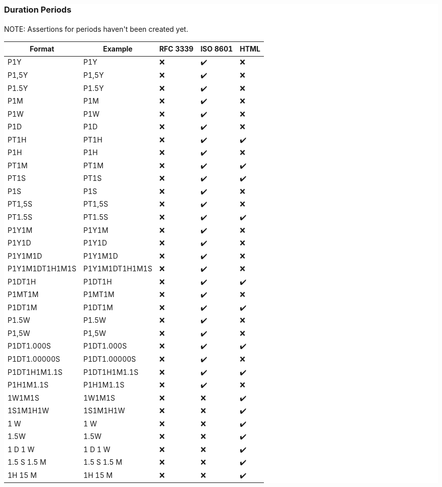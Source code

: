 ### Duration Periods
NOTE: Assertions for periods haven't been created yet.

| Format         | Example        | RFC 3339 | ISO 8601 | HTML |
|----------------|----------------|----------|----------|------|
| P1Y            | P1Y            | ❌        | ✔️       | ❌    |
| P1,5Y          | P1,5Y          | ❌        | ✔️       | ❌    |
| P1.5Y          | P1.5Y          | ❌        | ✔️       | ❌    |
| P1M            | P1M            | ❌        | ✔️       | ❌    |
| P1W            | P1W            | ❌        | ✔️       | ❌    |
| P1D            | P1D            | ❌        | ✔️       | ❌    |
| PT1H           | PT1H           | ❌        | ✔️       | ✔️   |
| P1H            | P1H            | ❌        | ✔️       | ❌    |
| PT1M           | PT1M           | ❌        | ✔️       | ✔️   |
| PT1S           | PT1S           | ❌        | ✔️       | ✔️   |
| P1S            | P1S            | ❌        | ✔️       | ❌    |
| PT1,5S         | PT1,5S         | ❌        | ✔️       | ❌    |
| PT1.5S         | PT1.5S         | ❌        | ✔️       | ✔️   |
| P1Y1M          | P1Y1M          | ❌        | ✔️       | ❌    |
| P1Y1D          | P1Y1D          | ❌        | ✔️       | ❌    |
| P1Y1M1D        | P1Y1M1D        | ❌        | ✔️       | ❌    |
| P1Y1M1DT1H1M1S | P1Y1M1DT1H1M1S | ❌        | ✔️       | ❌    |
| P1DT1H         | P1DT1H         | ❌        | ✔️       | ✔️   |
| P1MT1M         | P1MT1M         | ❌        | ✔️       | ❌    |
| P1DT1M         | P1DT1M         | ❌        | ✔️       | ✔️   |
| P1.5W          | P1.5W          | ❌        | ✔️       | ❌    |
| P1,5W          | P1,5W          | ❌        | ✔️       | ❌    |
| P1DT1.000S     | P1DT1.000S     | ❌        | ✔️       | ✔️   |
| P1DT1.00000S   | P1DT1.00000S   | ❌        | ✔️       | ❌    |
| P1DT1H1M1.1S   | P1DT1H1M1.1S   | ❌        | ✔️       | ✔️   |
| P1H1M1.1S      | P1H1M1.1S      | ❌        | ✔️       | ❌    |
| 1W1M1S         | 1W1M1S         | ❌        | ❌        | ✔️   |
| 1S1M1H1W       | 1S1M1H1W       | ❌        | ❌        | ✔️   |
| 1 W            | 1 W            | ❌        | ❌        | ✔️   |
| 1.5W           | 1.5W           | ❌        | ❌        | ✔️   |
| 1 D 1 W        | 1 D 1 W        | ❌        | ❌        | ✔️   |
| 1.5 S 1.5 M    | 1.5 S 1.5 M    | ❌        | ❌        | ✔️   |
| 1H 15 M        | 1H 15 M        | ❌        | ❌        | ✔️   |
